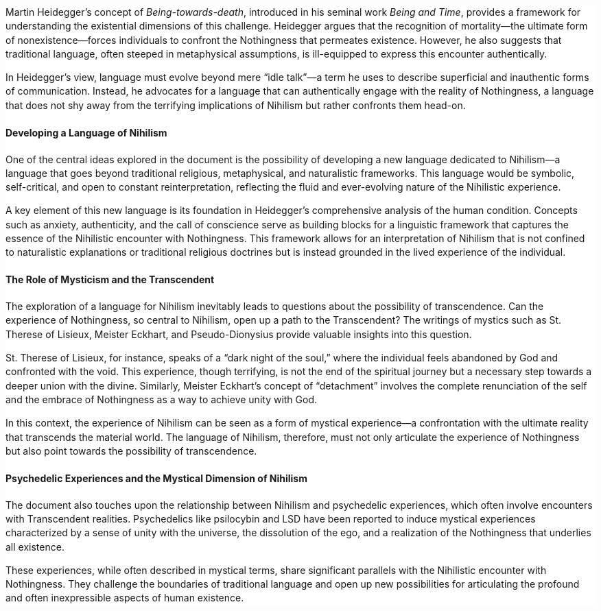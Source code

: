 Martin Heidegger’s concept of _Being-towards-death_, introduced in his seminal work _Being and Time_, provides a framework for understanding the existential dimensions of this challenge. Heidegger argues that the recognition of mortality—the ultimate form of nonexistence—forces individuals to confront the Nothingness that permeates existence. However, he also suggests that traditional language, often steeped in metaphysical assumptions, is ill-equipped to express this encounter authentically.

In Heidegger’s view, language must evolve beyond mere “idle talk”—a term he uses to describe superficial and inauthentic forms of communication. Instead, he advocates for a language that can authentically engage with the reality of Nothingness, a language that does not shy away from the terrifying implications of Nihilism but rather confronts them head-on.

#### **Developing a Language of Nihilism**

One of the central ideas explored in the document is the possibility of developing a new language dedicated to Nihilism—a language that goes beyond traditional religious, metaphysical, and naturalistic frameworks. This language would be symbolic, self-critical, and open to constant reinterpretation, reflecting the fluid and ever-evolving nature of the Nihilistic experience.

A key element of this new language is its foundation in Heidegger’s comprehensive analysis of the human condition. Concepts such as anxiety, authenticity, and the call of conscience serve as building blocks for a linguistic framework that captures the essence of the Nihilistic encounter with Nothingness. This framework allows for an interpretation of Nihilism that is not confined to naturalistic explanations or traditional religious doctrines but is instead grounded in the lived experience of the individual.

#### **The Role of Mysticism and the Transcendent**

The exploration of a language for Nihilism inevitably leads to questions about the possibility of transcendence. Can the experience of Nothingness, so central to Nihilism, open up a path to the Transcendent? The writings of mystics such as St. Therese of Lisieux, Meister Eckhart, and Pseudo-Dionysius provide valuable insights into this question.

St. Therese of Lisieux, for instance, speaks of a “dark night of the soul,” where the individual feels abandoned by God and confronted with the void. This experience, though terrifying, is not the end of the spiritual journey but a necessary step towards a deeper union with the divine. Similarly, Meister Eckhart’s concept of “detachment” involves the complete renunciation of the self and the embrace of Nothingness as a way to achieve unity with God.

In this context, the experience of Nihilism can be seen as a form of mystical experience—a confrontation with the ultimate reality that transcends the material world. The language of Nihilism, therefore, must not only articulate the experience of Nothingness but also point towards the possibility of transcendence.

#### **Psychedelic Experiences and the Mystical Dimension of Nihilism**

The document also touches upon the relationship between Nihilism and psychedelic experiences, which often involve encounters with Transcendent realities. Psychedelics like psilocybin and LSD have been reported to induce mystical experiences characterized by a sense of unity with the universe, the dissolution of the ego, and a realization of the Nothingness that underlies all existence.

These experiences, while often described in mystical terms, share significant parallels with the Nihilistic encounter with Nothingness. They challenge the boundaries of traditional language and open up new possibilities for articulating the profound and often inexpressible aspects of human existence.
